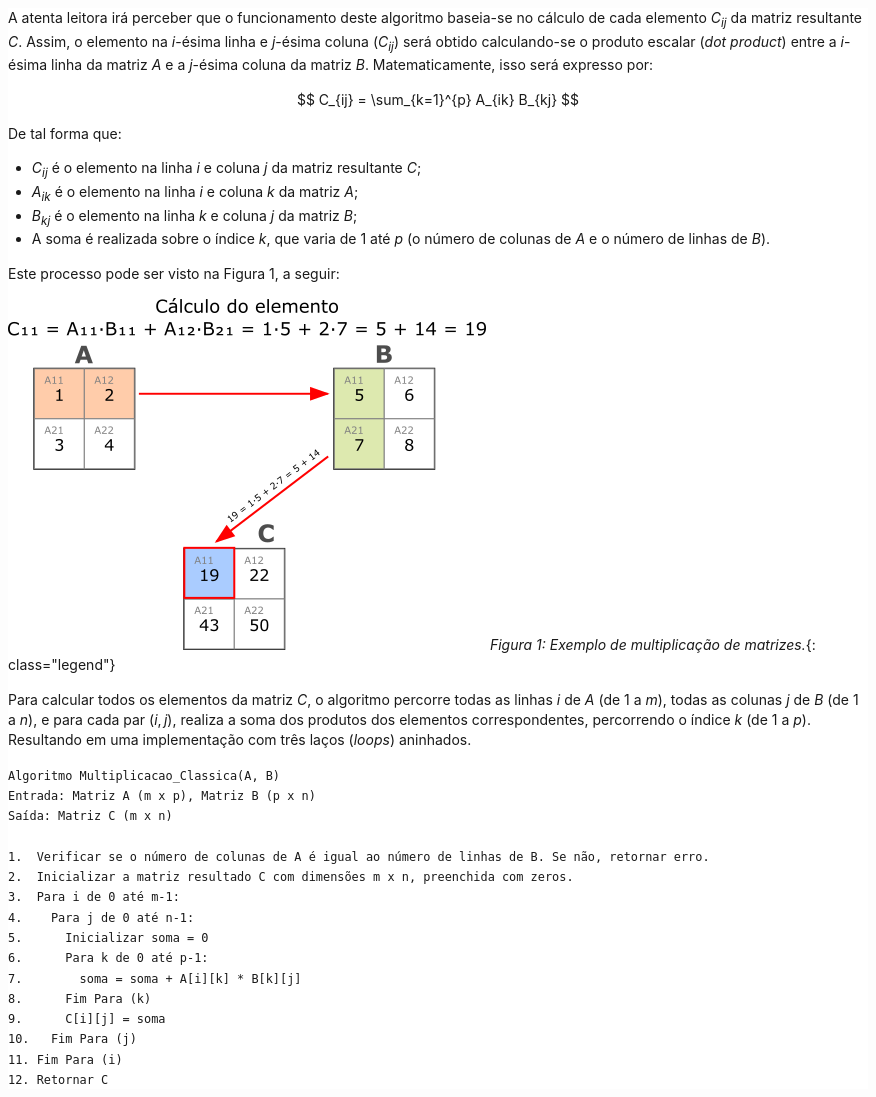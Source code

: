 A atenta leitora irá perceber que o funcionamento deste algoritmo baseia-se no cálculo de cada elemento $C_{ij}$ da matriz resultante $C$. Assim, o elemento na $i$-ésima linha e $j$-ésima coluna ($C_{ij}$) será obtido calculando-se o produto escalar (_dot product_) entre a $i$-ésima linha da matriz $A$ e a $j$-ésima coluna da matriz $B$. Matematicamente, isso será expresso por:

$$
C_{ij} = \sum_{k=1}^{p} A_{ik} B_{kj}
$$

De tal forma que:

* $C_{ij}$ é o elemento na linha $i$ e coluna $j$ da matriz resultante $C$;
* $A_{ik}$ é o elemento na linha $i$ e coluna $k$ da matriz $A$;
* $B_{kj}$ é o elemento na linha $k$ e coluna $j$ da matriz $B$;
* A soma é realizada sobre o índice $k$, que varia de 1 até $p$ (o número de colunas de $A$ e o número de linhas de $B$).

Este processo pode ser visto na Figura 1, a seguir:

![exemplo de multiplicação de matrizes](/assets/images/multmatriz2.webp)
_Figura 1: Exemplo de multiplicação de matrizes._{: class="legend"}

Para calcular todos os elementos da matriz $C$, o algoritmo percorre todas as linhas $i$ de $A$ (de 1 a $m$), todas as colunas $j$ de $B$ (de 1 a $n$), e para cada par $(i, j)$, realiza a soma dos produtos dos elementos correspondentes, percorrendo o índice $k$ (de 1 a $p$). Resultando em uma implementação com três laços (_loops_) aninhados.

```shell
Algoritmo Multiplicacao_Classica(A, B)
Entrada: Matriz A (m x p), Matriz B (p x n)
Saída: Matriz C (m x n)

1.  Verificar se o número de colunas de A é igual ao número de linhas de B. Se não, retornar erro.
2.  Inicializar a matriz resultado C com dimensões m x n, preenchida com zeros.
3.  Para i de 0 até m-1:
4.    Para j de 0 até n-1:
5.      Inicializar soma = 0
6.      Para k de 0 até p-1:
7.        soma = soma + A[i][k] * B[k][j]
8.      Fim Para (k)
9.      C[i][j] = soma
10.   Fim Para (j)
11. Fim Para (i)
12. Retornar C
```


[^1]: COPPERSMITH, D.; WINOGRAD, S. **Matrix multiplication via arithmetic progressions**. *In*: ANNUAL ACM SYMPOSIUM ON THEORY OF COMPUTING, 19., 1987, New York. **Proceedings**. New York: ACM, 1987. p. 1-6.